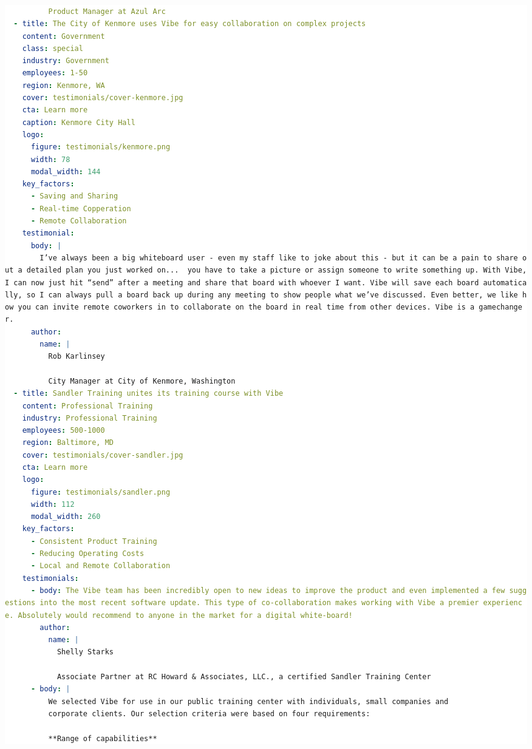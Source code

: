 ```yaml
          Product Manager at Azul Arc
  - title: The City of Kenmore uses Vibe for easy collaboration on complex projects
    content: Government
    class: special
    industry: Government
    employees: 1-50
    region: Kenmore, WA
    cover: testimonials/cover-kenmore.jpg
    cta: Learn more
    caption: Kenmore City Hall
    logo:
      figure: testimonials/kenmore.png
      width: 78
      modal_width: 144
    key_factors:
      - Saving and Sharing
      - Real-time Copperation
      - Remote Collaboration
    testimonial:
      body: |
        I’ve always been a big whiteboard user - even my staff like to joke about this - but it can be a pain to share out a detailed plan you just worked on...  you have to take a picture or assign someone to write something up. With Vibe, I can now just hit “send” after a meeting and share that board with whoever I want. Vibe will save each board automatically, so I can always pull a board back up during any meeting to show people what we’ve discussed. Even better, we like how you can invite remote coworkers in to collaborate on the board in real time from other devices. Vibe is a gamechanger.
      author:
        name: |
          Rob Karlinsey

          City Manager at City of Kenmore, Washington
  - title: Sandler Training unites its training course with Vibe
    content: Professional Training
    industry: Professional Training
    employees: 500-1000
    region: Baltimore, MD
    cover: testimonials/cover-sandler.jpg
    cta: Learn more
    logo:
      figure: testimonials/sandler.png
      width: 112
      modal_width: 260
    key_factors:
      - Consistent Product Training
      - Reducing Operating Costs
      - Local and Remote Collaboration
    testimonials:
      - body: The Vibe team has been incredibly open to new ideas to improve the product and even implemented a few suggestions into the most recent software update. This type of co-collaboration makes working with Vibe a premier experience. Absolutely would recommend to anyone in the market for a digital white-board!
        author:
          name: |
            Shelly Starks

            Associate Partner at RC Howard & Associates, LLC., a certified Sandler Training Center
      - body: |
          We selected Vibe for use in our public training center with individuals, small companies and
          corporate clients. Our selection criteria were based on four requirements:

          **Range of capabilities**
```